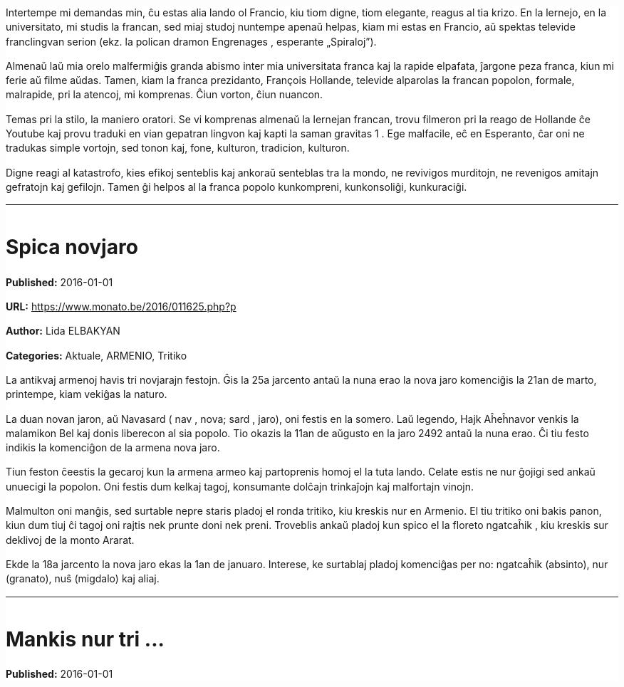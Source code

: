 Intertempe mi demandas min, ĉu estas alia lando ol Francio, kiu tiom digne, tiom elegante, reagus al tia krizo. En la lernejo, en la universitato, mi studis la francan, sed miaj studoj nuntempe apenaŭ helpas, kiam mi estas en Francio, aŭ spektas televide franclingvan serion (ekz. la polican dramon Engrenages , esperante „Spiraloj”).

Almenaŭ laŭ mia orelo malfermiĝis granda abismo inter mia universitata franca kaj la rapide elpafata, ĵargone peza franca, kiun mi ferie aŭ filme aŭdas. Tamen, kiam la franca prezidanto, François Hollande, televide alparolas la francan popolon, formale, malrapide, pri la atencoj, mi komprenas. Ĉiun vorton, ĉiun nuancon.

Temas pri la stilo, la maniero oratori. Se vi komprenas almenaŭ la lernejan francan, trovu filmeron pri la reago de Hollande ĉe Youtube kaj provu traduki en vian gepatran lingvon kaj kapti la saman gravitas 1 . Ege malfacile, eĉ en Esperanto, ĉar oni ne tradukas simple vortojn, sed tonon kaj, fone, kulturon, tradicion, kulturon.

Digne reagi al katastrofo, kies efikoj senteblis kaj ankoraŭ senteblas tra la mondo, ne revivigos murditojn, ne revenigos amitajn gefratojn kaj gefilojn. Tamen ĝi helpos al la franca popolo kunkompreni, kunkonsoliĝi, kunkuraciĝi.


---

# Spica novjaro

**Published:** 2016-01-01

**URL:** https://www.monato.be/2016/011625.php?p

**Author:** Lida ELBAKYAN

**Categories:** Aktuale, ARMENIO, Tritiko

La antikvaj armenoj havis tri novjarajn festojn. Ĝis la 25a jarcento antaŭ la nuna erao la nova jaro komenciĝis la 21an de marto, printempe, kiam vekiĝas la naturo.

La duan novan jaron, aŭ Navasard ( nav , nova; sard , jaro), oni festis en la somero. Laŭ legendo, Hajk Aĥeĥnavor venkis la malamikon Bel kaj donis liberecon al sia popolo. Tio okazis la 11an de aŭgusto en la jaro 2492 antaŭ la nuna erao. Ĉi tiu festo indikis la komenciĝon de la armena nova jaro.

Tiun feston ĉeestis la gecaroj kun la armena armeo kaj partoprenis homoj el la tuta lando. Celate estis ne nur ĝojigi sed ankaŭ unuecigi la popolon. Oni festis dum kelkaj tagoj, konsumante dolĉajn trinkaĵojn kaj malfortajn vinojn.

Malmulton oni manĝis, sed surtable nepre staris pladoj el ronda tritiko, kiu kreskis nur en Armenio. El tiu tritiko oni bakis panon, kiun dum tiuj ĉi tagoj oni rajtis nek prunte doni nek preni. Troveblis ankaŭ pladoj kun spico el la floreto ngatcaĥik , kiu kreskis sur deklivoj de la monto Ararat.

Ekde la 18a jarcento la nova jaro ekas la 1an de januaro. Interese, ke surtablaj pladoj komenciĝas per no: ngatcaĥik (absinto), nur (granato), nuŝ (migdalo) kaj aliaj.


---

# Mankis nur tri ...

**Published:** 2016-01-01
